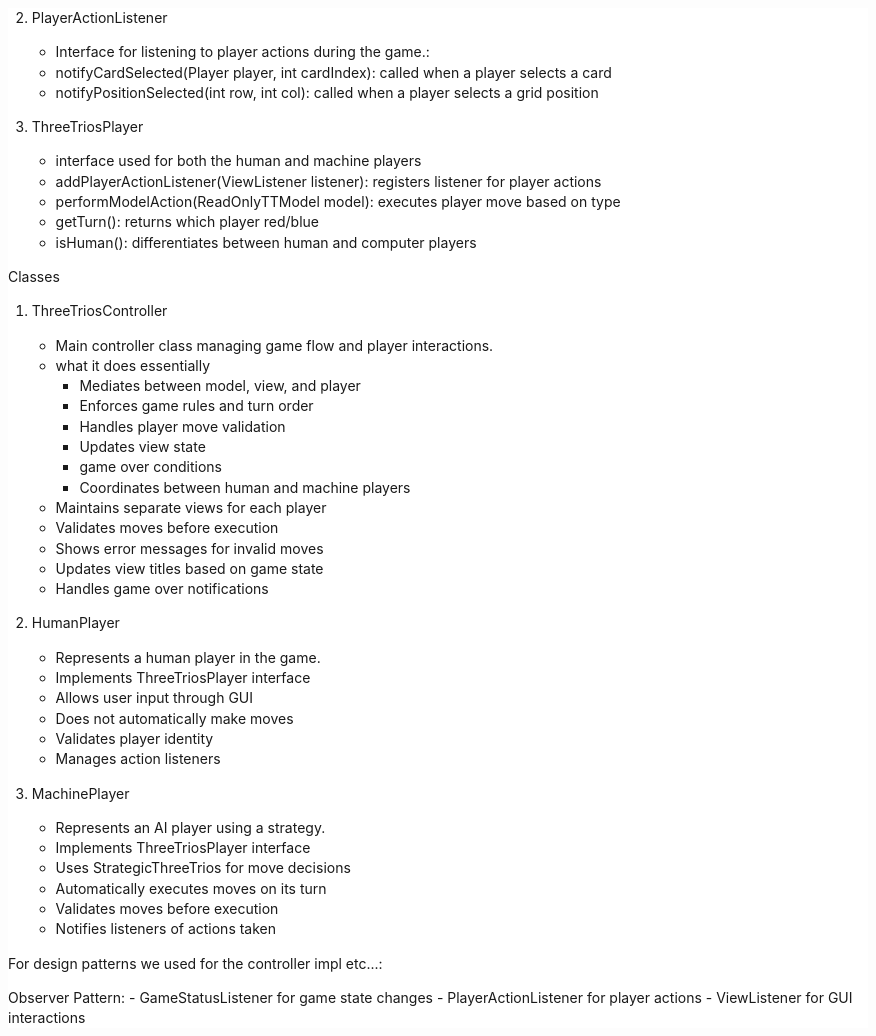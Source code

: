 2. PlayerActionListener
    - Interface for listening to player actions during the game.:
    - notifyCardSelected(Player player, int cardIndex): called when a player selects a card
    - notifyPositionSelected(int row, int col): called when a player selects a grid position

3. ThreeTriosPlayer
    - interface used for both the human and machine players
    - addPlayerActionListener(ViewListener listener): registers listener for player actions
    - performModelAction(ReadOnlyTTModel model): executes player move based on type
    - getTurn(): returns which player red/blue
    - isHuman(): differentiates between human and computer players

Classes
1. ThreeTriosController
    - Main controller class managing game flow and player interactions.
    - what it does essentially
        - Mediates between model, view, and player
        - Enforces game rules and turn order
        - Handles player move validation
        - Updates view state
        - game over conditions
        - Coordinates between human and machine players
    - Maintains separate views for each player
    - Validates moves before execution
    - Shows error messages for invalid moves
    - Updates view titles based on game state
    - Handles game over notifications

2. HumanPlayer
    - Represents a human player in the game.
    - Implements ThreeTriosPlayer interface
    - Allows user input through GUI
    - Does not automatically make moves
    - Validates player identity
    - Manages action listeners

3. MachinePlayer
    - Represents an AI player using a strategy.
    - Implements ThreeTriosPlayer interface
    - Uses StrategicThreeTrios for move decisions
    - Automatically executes moves on its turn
    - Validates moves before execution
    - Notifies listeners of actions taken

For design patterns we used for the controller impl etc...:

Observer Pattern:
    - GameStatusListener for game state changes
    - PlayerActionListener for player actions
    - ViewListener for GUI interactions






